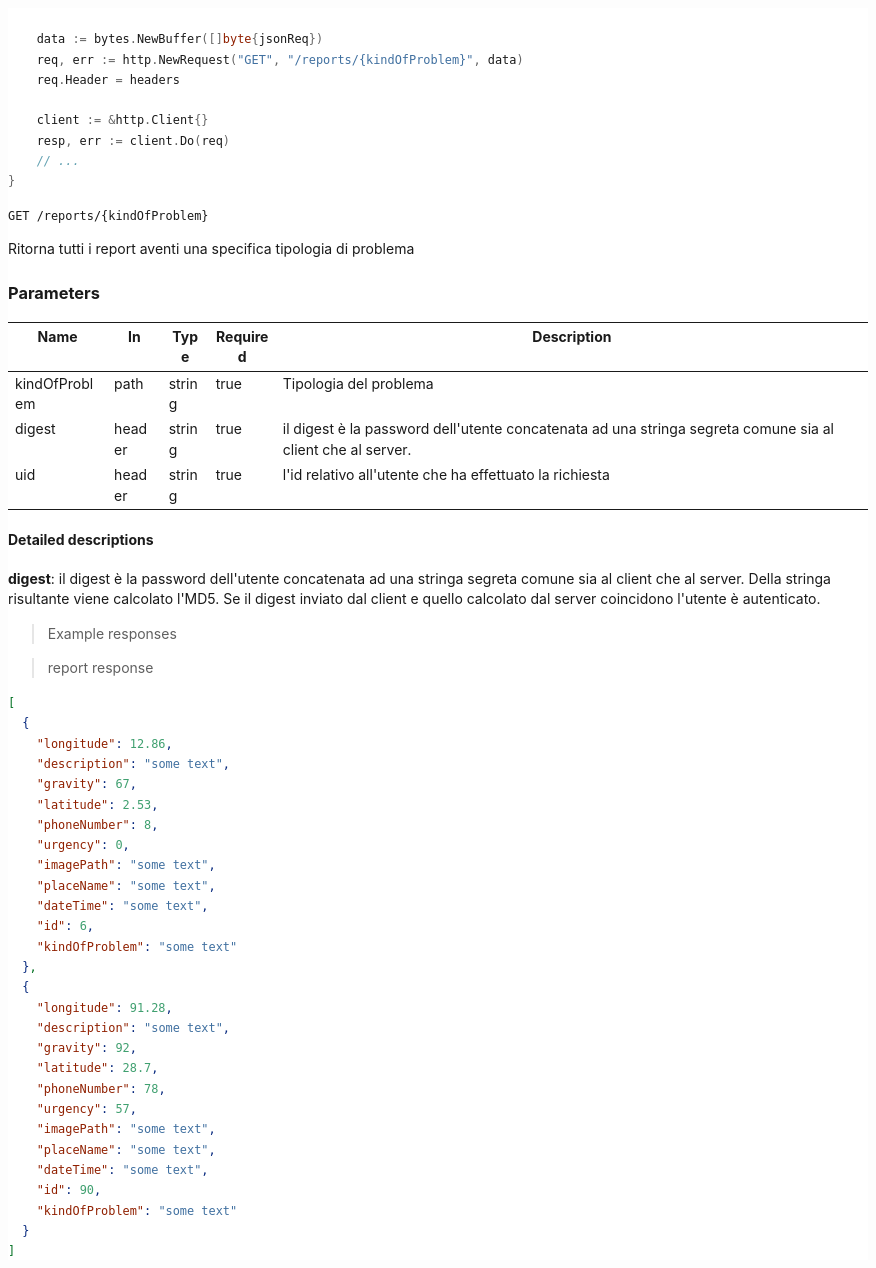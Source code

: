 ```go

    data := bytes.NewBuffer([]byte{jsonReq})
    req, err := http.NewRequest("GET", "/reports/{kindOfProblem}", data)
    req.Header = headers

    client := &http.Client{}
    resp, err := client.Do(req)
    // ...
}

```

`GET /reports/{kindOfProblem}`

Ritorna tutti i report aventi una specifica  tipologia di problema

<h3 id="findreportbykindofproblem-parameters">Parameters</h3>

|Name|In|Type|Required|Description|
|---|---|---|---|---|
|kindOfProblem|path|string|true|Tipologia del problema|
|digest|header|string|true|il digest è la password dell'utente concatenata ad una stringa segreta comune sia al client che al server. |
|uid|header|string|true|l'id relativo all'utente che ha effettuato la richiesta|

#### Detailed descriptions

**digest**: il digest è la password dell'utente concatenata ad una stringa segreta comune sia al client che al server. 
Della stringa risultante viene calcolato l'MD5.
Se il digest inviato dal client e quello calcolato dal server coincidono l'utente è autenticato.

> Example responses

> report response

```json
[
  {
    "longitude": 12.86,
    "description": "some text",
    "gravity": 67,
    "latitude": 2.53,
    "phoneNumber": 8,
    "urgency": 0,
    "imagePath": "some text",
    "placeName": "some text",
    "dateTime": "some text",
    "id": 6,
    "kindOfProblem": "some text"
  },
  {
    "longitude": 91.28,
    "description": "some text",
    "gravity": 92,
    "latitude": 28.7,
    "phoneNumber": 78,
    "urgency": 57,
    "imagePath": "some text",
    "placeName": "some text",
    "dateTime": "some text",
    "id": 90,
    "kindOfProblem": "some text"
  }
]
```
